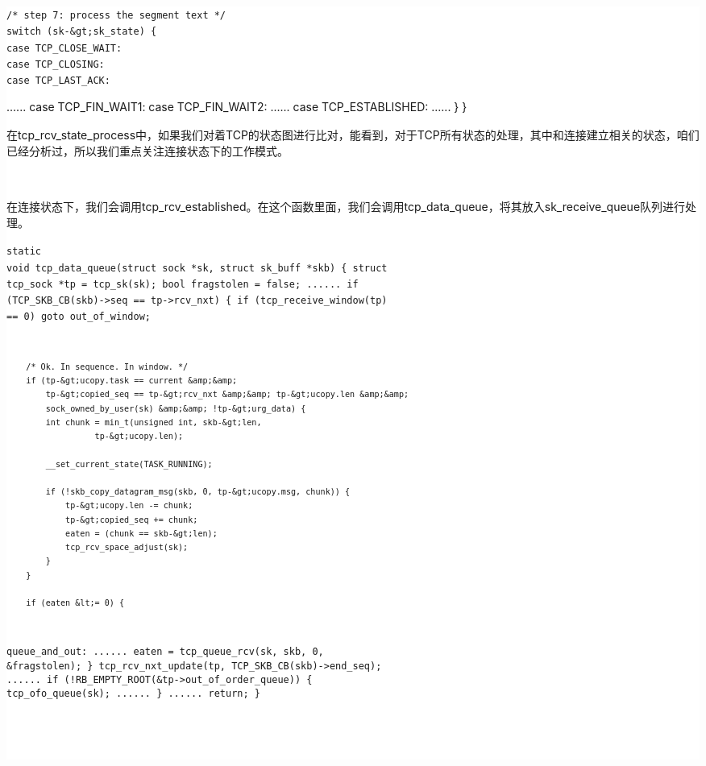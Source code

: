 	/* step 7: process the segment text */
	switch (sk-&gt;sk_state) {
	case TCP_CLOSE_WAIT:
	case TCP_CLOSING:
	case TCP_LAST_ACK:
......
	case TCP_FIN_WAIT1:
	case TCP_FIN_WAIT2:
......
	case TCP_ESTABLISHED:
......
	}
}
</code></pre><p>在tcp_rcv_state_process中，如果我们对着TCP的状态图进行比对，能看到，对于TCP所有状态的处理，其中和连接建立相关的状态，咱们已经分析过，所以我们重点关注连接状态下的工作模式。</p><p><img src="https://static001.geekbang.org/resource/image/38/c6/385ff4a348dfd2f64feb0d7ba81e2bc6.png?wh=1423*1963" alt=""></p><p>在连接状态下，我们会调用tcp_rcv_established。在这个函数里面，我们会调用tcp_data_queue，将其放入sk_receive_queue队列进行处理。</p><pre><code>static void tcp_data_queue(struct sock *sk, struct sk_buff *skb)
{
	struct tcp_sock *tp = tcp_sk(sk);
	bool fragstolen = false;
......
	if (TCP_SKB_CB(skb)-&gt;seq == tp-&gt;rcv_nxt) {
		if (tcp_receive_window(tp) == 0)
			goto out_of_window;

		/* Ok. In sequence. In window. */
		if (tp-&gt;ucopy.task == current &amp;&amp;
		    tp-&gt;copied_seq == tp-&gt;rcv_nxt &amp;&amp; tp-&gt;ucopy.len &amp;&amp;
		    sock_owned_by_user(sk) &amp;&amp; !tp-&gt;urg_data) {
			int chunk = min_t(unsigned int, skb-&gt;len,
					  tp-&gt;ucopy.len);

			__set_current_state(TASK_RUNNING);

			if (!skb_copy_datagram_msg(skb, 0, tp-&gt;ucopy.msg, chunk)) {
				tp-&gt;ucopy.len -= chunk;
				tp-&gt;copied_seq += chunk;
				eaten = (chunk == skb-&gt;len);
				tcp_rcv_space_adjust(sk);
			}
		}

		if (eaten &lt;= 0) {
queue_and_out:
......
			eaten = tcp_queue_rcv(sk, skb, 0, &amp;fragstolen);
		}
		tcp_rcv_nxt_update(tp, TCP_SKB_CB(skb)-&gt;end_seq);
......
		if (!RB_EMPTY_ROOT(&amp;tp-&gt;out_of_order_queue)) {
			tcp_ofo_queue(sk);
......
		}
......
		return;
	}
